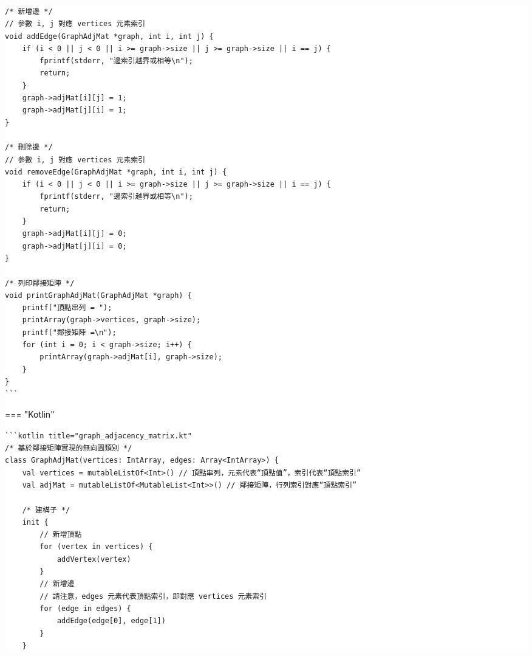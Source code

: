     /* 新增邊 */
    // 參數 i, j 對應 vertices 元素索引
    void addEdge(GraphAdjMat *graph, int i, int j) {
        if (i < 0 || j < 0 || i >= graph->size || j >= graph->size || i == j) {
            fprintf(stderr, "邊索引越界或相等\n");
            return;
        }
        graph->adjMat[i][j] = 1;
        graph->adjMat[j][i] = 1;
    }

    /* 刪除邊 */
    // 參數 i, j 對應 vertices 元素索引
    void removeEdge(GraphAdjMat *graph, int i, int j) {
        if (i < 0 || j < 0 || i >= graph->size || j >= graph->size || i == j) {
            fprintf(stderr, "邊索引越界或相等\n");
            return;
        }
        graph->adjMat[i][j] = 0;
        graph->adjMat[j][i] = 0;
    }

    /* 列印鄰接矩陣 */
    void printGraphAdjMat(GraphAdjMat *graph) {
        printf("頂點串列 = ");
        printArray(graph->vertices, graph->size);
        printf("鄰接矩陣 =\n");
        for (int i = 0; i < graph->size; i++) {
            printArray(graph->adjMat[i], graph->size);
        }
    }
    ```

=== "Kotlin"

    ```kotlin title="graph_adjacency_matrix.kt"
    /* 基於鄰接矩陣實現的無向圖類別 */
    class GraphAdjMat(vertices: IntArray, edges: Array<IntArray>) {
        val vertices = mutableListOf<Int>() // 頂點串列，元素代表“頂點值”，索引代表“頂點索引”
        val adjMat = mutableListOf<MutableList<Int>>() // 鄰接矩陣，行列索引對應“頂點索引”

        /* 建構子 */
        init {
            // 新增頂點
            for (vertex in vertices) {
                addVertex(vertex)
            }
            // 新增邊
            // 請注意，edges 元素代表頂點索引，即對應 vertices 元素索引
            for (edge in edges) {
                addEdge(edge[0], edge[1])
            }
        }
